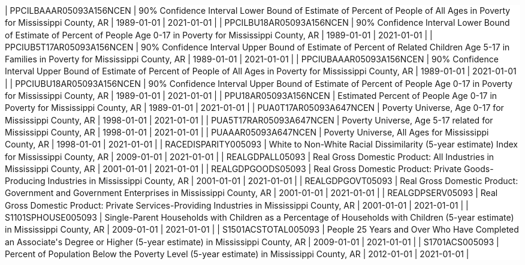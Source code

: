 | PPCILBAAAR05093A156NCEN   | 90% Confidence Interval Lower Bound of Estimate of Percent of People of All Ages in Poverty for Mississippi County, AR                                                          | 1989-01-01          | 2021-01-01        |
| PPCILBU18AR05093A156NCEN  | 90% Confidence Interval Lower Bound of Estimate of Percent of People Age 0-17 in Poverty for Mississippi County, AR                                                             | 1989-01-01          | 2021-01-01        |
| PPCIUB5T17AR05093A156NCEN | 90% Confidence Interval Upper Bound of Estimate of Percent of Related Children Age 5-17 in Families in Poverty for Mississippi County, AR                                       | 1989-01-01          | 2021-01-01        |
| PPCIUBAAAR05093A156NCEN   | 90% Confidence Interval Upper Bound of Estimate of Percent of People of All Ages in Poverty for Mississippi County, AR                                                          | 1989-01-01          | 2021-01-01        |
| PPCIUBU18AR05093A156NCEN  | 90% Confidence Interval Upper Bound of Estimate of Percent of People Age 0-17 in Poverty for Mississippi County, AR                                                             | 1989-01-01          | 2021-01-01        |
| PPU18AR05093A156NCEN      | Estimated Percent of People Age 0-17 in Poverty for Mississippi County, AR                                                                                                      | 1989-01-01          | 2021-01-01        |
| PUA0T17AR05093A647NCEN    | Poverty Universe, Age 0-17 for Mississippi County, AR                                                                                                                           | 1998-01-01          | 2021-01-01        |
| PUA5T17RAR05093A647NCEN   | Poverty Universe, Age 5-17 related for Mississippi County, AR                                                                                                                   | 1998-01-01          | 2021-01-01        |
| PUAAAR05093A647NCEN       | Poverty Universe, All Ages for Mississippi County, AR                                                                                                                           | 1998-01-01          | 2021-01-01        |
| RACEDISPARITY005093       | White to Non-White Racial Dissimilarity (5-year estimate) Index for Mississippi County, AR                                                                                      | 2009-01-01          | 2021-01-01        |
| REALGDPALL05093           | Real Gross Domestic Product: All Industries in Mississippi County, AR                                                                                                           | 2001-01-01          | 2021-01-01        |
| REALGDPGOODS05093         | Real Gross Domestic Product: Private Goods-Producing Industries in Mississippi County, AR                                                                                       | 2001-01-01          | 2021-01-01        |
| REALGDPGOVT05093          | Real Gross Domestic Product: Government and Government Enterprises in Mississippi County, AR                                                                                    | 2001-01-01          | 2021-01-01        |
| REALGDPSERV05093          | Real Gross Domestic Product: Private Services-Providing Industries in Mississippi County, AR                                                                                    | 2001-01-01          | 2021-01-01        |
| S1101SPHOUSE005093        | Single-Parent Households with Children as a Percentage of Households with Children (5-year estimate) in Mississippi County, AR                                                  | 2009-01-01          | 2021-01-01        |
| S1501ACSTOTAL005093       | People 25 Years and Over Who Have Completed an Associate's Degree or Higher (5-year estimate) in Mississippi County, AR                                                         | 2009-01-01          | 2021-01-01        |
| S1701ACS005093            | Percent of Population Below the Poverty Level (5-year estimate) in Mississippi County, AR                                                                                       | 2012-01-01          | 2021-01-01        |